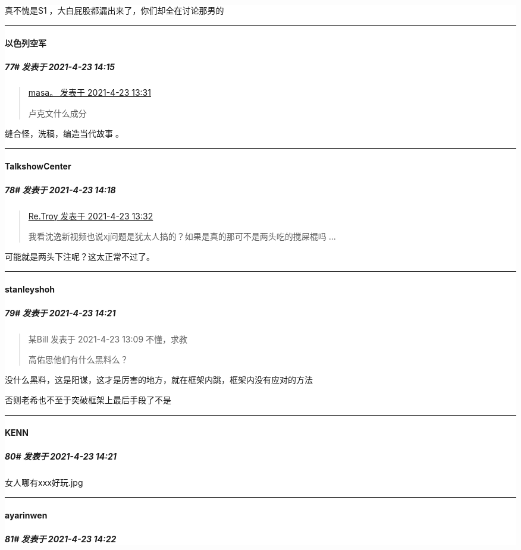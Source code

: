 
真不愧是S1 ，大白屁股都漏出来了，你们却全在讨论那男的


-----

####  以色列空军  
##### 77#       发表于 2021-4-23 14:15


<blockquote><a href="httphttps://bbs.saraba1st.com/2b/forum.php?mod=redirect&amp;goto=findpost&amp;pid=51034244&amp;ptid=2000552" target="_blank">masa。 发表于 2021-4-23 13:31</a>

卢克文什么成分</blockquote>
缝合怪，洗稿，编造当代故事 。  


-----

####  TalkshowCenter  
##### 78#       发表于 2021-4-23 14:18


<blockquote><a href="httphttps://bbs.saraba1st.com/2b/forum.php?mod=redirect&amp;goto=findpost&amp;pid=51034255&amp;ptid=2000552" target="_blank">Re.Troy 发表于 2021-4-23 13:32</a>

我看沈逸新视频也说xj问题是犹太人搞的？如果是真的那可不是两头吃的搅屎棍吗 ...</blockquote>
可能就是两头下注呢？这太正常不过了。


-----

####  stanleyshoh  
##### 79#       发表于 2021-4-23 14:21


<blockquote>某Bill 发表于 2021-4-23 13:09
不懂，求教

高佑思他们有什么黑料么？

</blockquote>
没什么黑料，这是阳谋，这才是厉害的地方，就在框架内跳，框架内没有应对的方法


否则老希也不至于突破框架上最后手段了不是


-----

####  KENN  
##### 80#       发表于 2021-4-23 14:21


女人哪有xxx好玩.jpg


-----

####  ayarinwen  
##### 81#       发表于 2021-4-23 14:22
